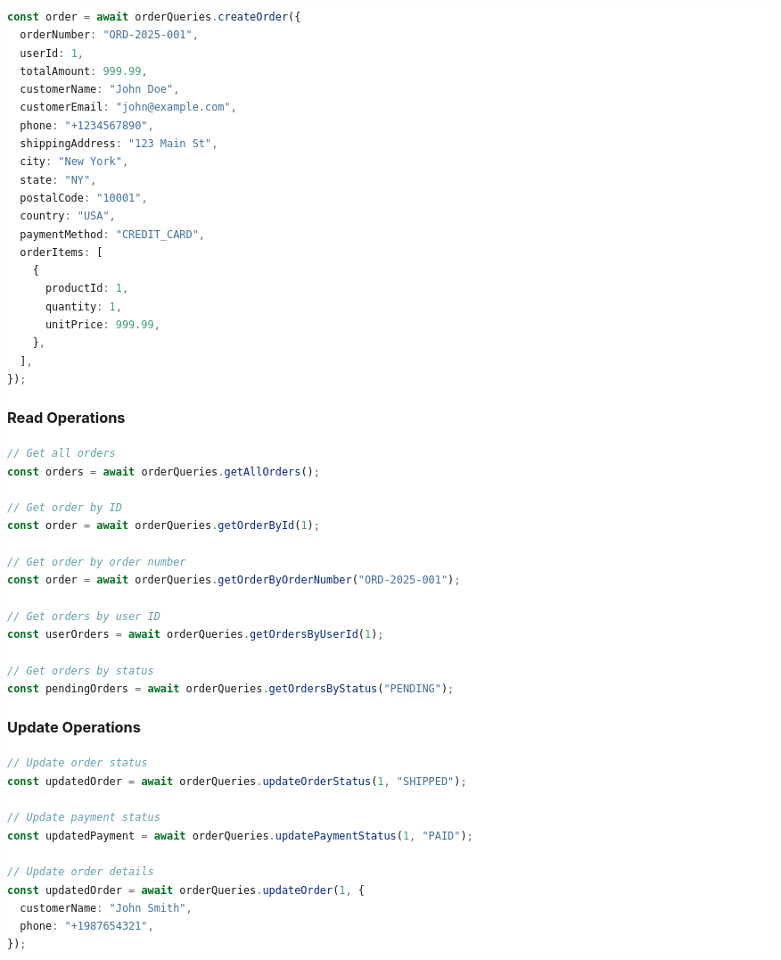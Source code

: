 ```typescript
const order = await orderQueries.createOrder({
  orderNumber: "ORD-2025-001",
  userId: 1,
  totalAmount: 999.99,
  customerName: "John Doe",
  customerEmail: "john@example.com",
  phone: "+1234567890",
  shippingAddress: "123 Main St",
  city: "New York",
  state: "NY",
  postalCode: "10001",
  country: "USA",
  paymentMethod: "CREDIT_CARD",
  orderItems: [
    {
      productId: 1,
      quantity: 1,
      unitPrice: 999.99,
    },
  ],
});
```

### Read Operations

```typescript
// Get all orders
const orders = await orderQueries.getAllOrders();

// Get order by ID
const order = await orderQueries.getOrderById(1);

// Get order by order number
const order = await orderQueries.getOrderByOrderNumber("ORD-2025-001");

// Get orders by user ID
const userOrders = await orderQueries.getOrdersByUserId(1);

// Get orders by status
const pendingOrders = await orderQueries.getOrdersByStatus("PENDING");
```

### Update Operations

```typescript
// Update order status
const updatedOrder = await orderQueries.updateOrderStatus(1, "SHIPPED");

// Update payment status
const updatedPayment = await orderQueries.updatePaymentStatus(1, "PAID");

// Update order details
const updatedOrder = await orderQueries.updateOrder(1, {
  customerName: "John Smith",
  phone: "+1987654321",
});
```
